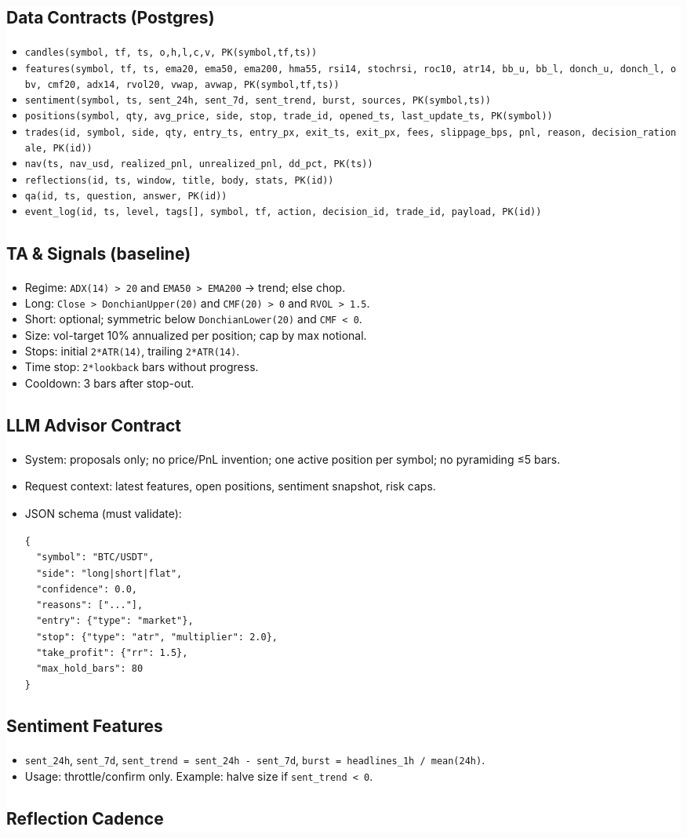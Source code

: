 ## Data Contracts (Postgres)

* `candles(symbol, tf, ts, o,h,l,c,v, PK(symbol,tf,ts))`
* `features(symbol, tf, ts, ema20, ema50, ema200, hma55, rsi14, stochrsi, roc10, atr14, bb_u, bb_l, donch_u, donch_l, obv, cmf20, adx14, rvol20, vwap, avwap, PK(symbol,tf,ts))`
* `sentiment(symbol, ts, sent_24h, sent_7d, sent_trend, burst, sources, PK(symbol,ts))`
* `positions(symbol, qty, avg_price, side, stop, trade_id, opened_ts, last_update_ts, PK(symbol))`
* `trades(id, symbol, side, qty, entry_ts, entry_px, exit_ts, exit_px, fees, slippage_bps, pnl, reason, decision_rationale, PK(id))`
* `nav(ts, nav_usd, realized_pnl, unrealized_pnl, dd_pct, PK(ts))`
* `reflections(id, ts, window, title, body, stats, PK(id))`
* `qa(id, ts, question, answer, PK(id))`
* `event_log(id, ts, level, tags[], symbol, tf, action, decision_id, trade_id, payload, PK(id))`

## TA & Signals (baseline)

* Regime: `ADX(14) > 20` and `EMA50 > EMA200` → trend; else chop.
* Long: `Close > DonchianUpper(20)` and `CMF(20) > 0` and `RVOL > 1.5`.
* Short: optional; symmetric below `DonchianLower(20)` and `CMF < 0`.
* Size: vol-target 10% annualized per position; cap by max notional.
* Stops: initial `2*ATR(14)`, trailing `2*ATR(14)`.
* Time stop: `2*lookback` bars without progress.
* Cooldown: 3 bars after stop-out.

## LLM Advisor Contract

* System: proposals only; no price/PnL invention; one active position per symbol; no pyramiding ≤5 bars.
* Request context: latest features, open positions, sentiment snapshot, risk caps.
* JSON schema (must validate):

  ```
  {
    "symbol": "BTC/USDT",
    "side": "long|short|flat",
    "confidence": 0.0,
    "reasons": ["..."],
    "entry": {"type": "market"},
    "stop": {"type": "atr", "multiplier": 2.0},
    "take_profit": {"rr": 1.5},
    "max_hold_bars": 80
  }
  ```

## Sentiment Features

* `sent_24h`, `sent_7d`, `sent_trend = sent_24h - sent_7d`, `burst = headlines_1h / mean(24h)`.
* Usage: throttle/confirm only. Example: halve size if `sent_trend < 0`.

## Reflection Cadence
